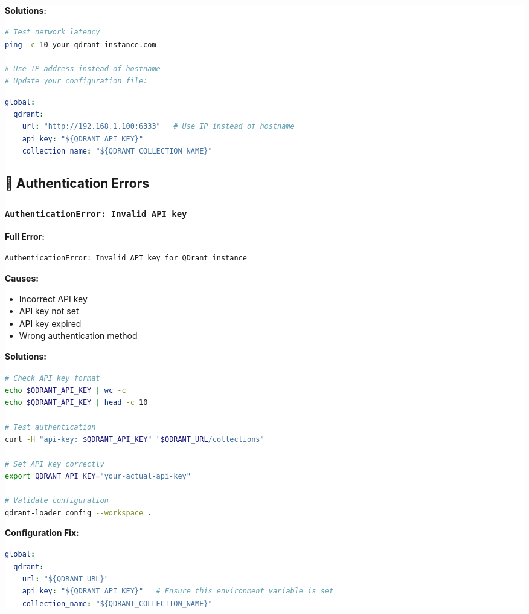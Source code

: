 **Solutions:**

```bash
# Test network latency
ping -c 10 your-qdrant-instance.com

# Use IP address instead of hostname
# Update your configuration file:
```

```yaml
global:
  qdrant:
    url: "http://192.168.1.100:6333"   # Use IP instead of hostname
    api_key: "${QDRANT_API_KEY}"
    collection_name: "${QDRANT_COLLECTION_NAME}"
```

## 🔑 Authentication Errors

### `AuthenticationError: Invalid API key`

**Full Error:**

```text
AuthenticationError: Invalid API key for QDrant instance
```

**Causes:**

- Incorrect API key
- API key not set
- API key expired
- Wrong authentication method

**Solutions:**

```bash
# Check API key format
echo $QDRANT_API_KEY | wc -c
echo $QDRANT_API_KEY | head -c 10

# Test authentication
curl -H "api-key: $QDRANT_API_KEY" "$QDRANT_URL/collections"

# Set API key correctly
export QDRANT_API_KEY="your-actual-api-key"

# Validate configuration
qdrant-loader config --workspace .
```

**Configuration Fix:**

```yaml
global:
  qdrant:
    url: "${QDRANT_URL}"
    api_key: "${QDRANT_API_KEY}"   # Ensure this environment variable is set
    collection_name: "${QDRANT_COLLECTION_NAME}"
```
